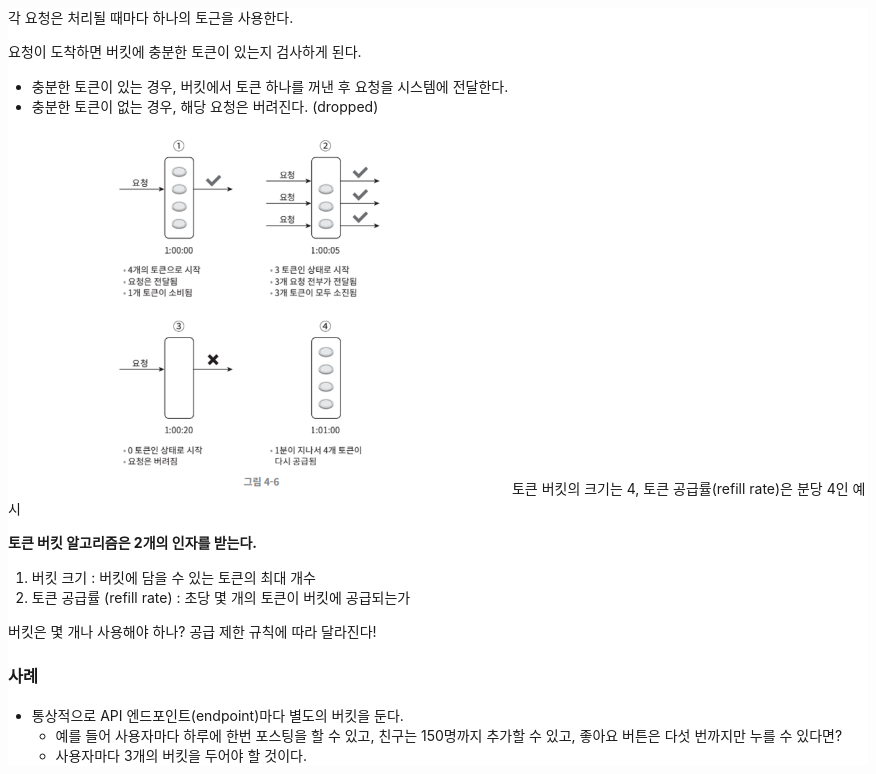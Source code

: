 각 요청은 처리될 때마다 하나의 토근을 사용한다.

요청이 도착하면 버킷에 충분한 토큰이 있는지 검사하게 된다.

- 충분한 토큰이 있는 경우, 버킷에서 토큰 하나를 꺼낸 후 요청을 시스템에 전달한다.
- 충분한 토큰이 없는 경우, 해당 요청은 버려진다. (dropped)


<img src="img/img_5.png" width="500" height="auto">
토큰 버킷의 크기는 4, 토큰 공급률(refill rate)은 분당 4인 예시


**토큰 버킷 알고리즘은 2개의 인자를 받는다.**

1. 버킷 크기 : 버킷에 담을 수 있는 토큰의 최대 개수
2. 토큰 공급률 (refill rate) : 초당 몇 개의 토큰이 버킷에 공급되는가

버킷은 몇 개나 사용해야 하나? 공급 제한 규칙에 따라 달라진다!


### 사례

- 통상적으로 API 엔드포인트(endpoint)마다 별도의 버킷을 둔다.
  - 예를 들어 사용자마다 하루에 한번 포스팅을 할 수 있고, 친구는 150명까지 추가할 수 있고, 좋아요 버튼은 다섯 번까지만 누를 수 있다면?
  - 사용자마다 3개의 버킷을 두어야 할 것이다.
